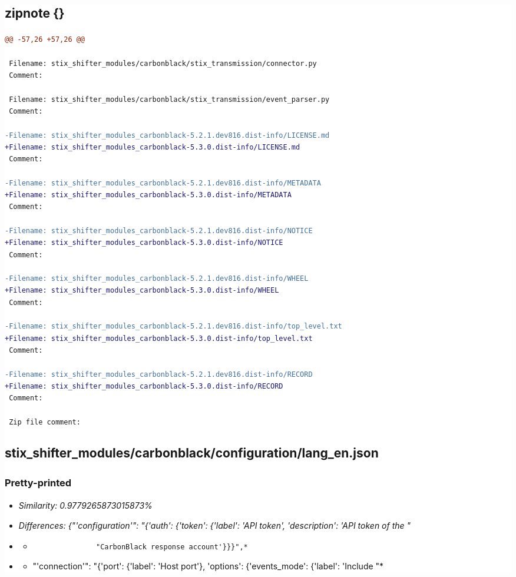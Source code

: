 ## zipnote {}

```diff
@@ -57,26 +57,26 @@
 
 Filename: stix_shifter_modules/carbonblack/stix_transmission/connector.py
 Comment: 
 
 Filename: stix_shifter_modules/carbonblack/stix_transmission/event_parser.py
 Comment: 
 
-Filename: stix_shifter_modules_carbonblack-5.2.1.dev816.dist-info/LICENSE.md
+Filename: stix_shifter_modules_carbonblack-5.3.0.dist-info/LICENSE.md
 Comment: 
 
-Filename: stix_shifter_modules_carbonblack-5.2.1.dev816.dist-info/METADATA
+Filename: stix_shifter_modules_carbonblack-5.3.0.dist-info/METADATA
 Comment: 
 
-Filename: stix_shifter_modules_carbonblack-5.2.1.dev816.dist-info/NOTICE
+Filename: stix_shifter_modules_carbonblack-5.3.0.dist-info/NOTICE
 Comment: 
 
-Filename: stix_shifter_modules_carbonblack-5.2.1.dev816.dist-info/WHEEL
+Filename: stix_shifter_modules_carbonblack-5.3.0.dist-info/WHEEL
 Comment: 
 
-Filename: stix_shifter_modules_carbonblack-5.2.1.dev816.dist-info/top_level.txt
+Filename: stix_shifter_modules_carbonblack-5.3.0.dist-info/top_level.txt
 Comment: 
 
-Filename: stix_shifter_modules_carbonblack-5.2.1.dev816.dist-info/RECORD
+Filename: stix_shifter_modules_carbonblack-5.3.0.dist-info/RECORD
 Comment: 
 
 Zip file comment:
```

## stix_shifter_modules/carbonblack/configuration/lang_en.json

### Pretty-printed

 * *Similarity: 0.9779265873015873%*

 * *Differences: {"'configuration'": "{'auth': {'token': {'label': 'API token', 'description': 'API token of the "*

 * *                    "CarbonBlack response account'}}}",*

 * * "'connection'": "{'port': {'label': 'Host port'}, 'options': {'events_mode': {'label': 'Include "*
